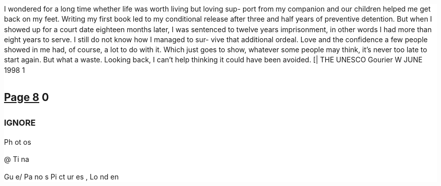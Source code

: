 I wondered for a long time whether 
life was worth living but loving sup- 
port from my companion and our 
children helped me get back on my feet. 
Writing my first book led to my 
conditional release after three and half 
years of preventive detention. But when 
I showed up for a court date eighteen 
months later, I was sentenced to twelve 
years imprisonment, in other words I 
had more than eight years to serve. I still 
do not know how I managed to sur- 
vive that additional ordeal. Love and 
the confidence a few people showed in 
me had, of course, a lot to do with it. 
Which just goes to show, whatever 
some people may think, it’s never too 
late to start again. But what a waste. 
Looking back, I can’t help thinking it 
could have been avoided. [| 
THE UNESCO Gourier W JUNE 1998 1

## [Page 8](https://demo.humlab.umu.se/courier/112053engo.pdf#page=8) 0

### IGNORE

Ph
ot
os
 
@ 
Ti
na
 
Gu
e/
Pa
no
s 
Pi
ct
ur
es
, 
Lo
nd
en
 
  
 
  
  
  